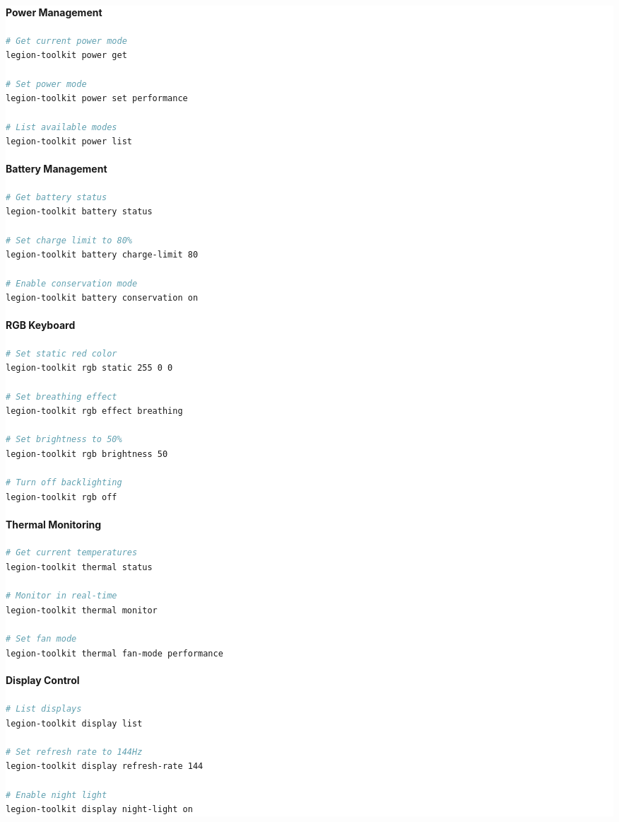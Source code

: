 #### Power Management
```bash
# Get current power mode
legion-toolkit power get

# Set power mode
legion-toolkit power set performance

# List available modes
legion-toolkit power list
```

#### Battery Management
```bash
# Get battery status
legion-toolkit battery status

# Set charge limit to 80%
legion-toolkit battery charge-limit 80

# Enable conservation mode
legion-toolkit battery conservation on
```

#### RGB Keyboard
```bash
# Set static red color
legion-toolkit rgb static 255 0 0

# Set breathing effect
legion-toolkit rgb effect breathing

# Set brightness to 50%
legion-toolkit rgb brightness 50

# Turn off backlighting
legion-toolkit rgb off
```

#### Thermal Monitoring
```bash
# Get current temperatures
legion-toolkit thermal status

# Monitor in real-time
legion-toolkit thermal monitor

# Set fan mode
legion-toolkit thermal fan-mode performance
```

#### Display Control
```bash
# List displays
legion-toolkit display list

# Set refresh rate to 144Hz
legion-toolkit display refresh-rate 144

# Enable night light
legion-toolkit display night-light on
```
